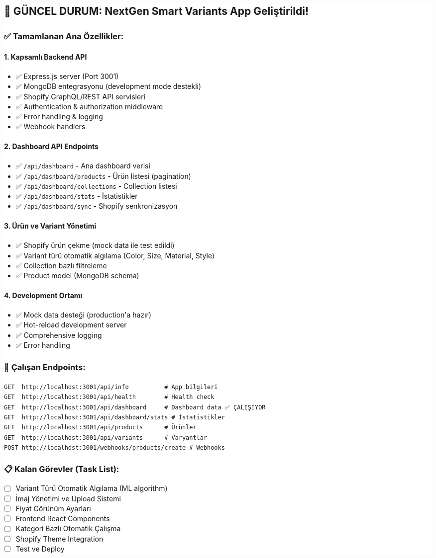 ## 🎯 **GÜNCEL DURUM: NextGen Smart Variants App Geliştirildi!**

### ✅ **Tamamlanan Ana Özellikler:**

#### 1. **Kapsamlı Backend API** 
- ✅ Express.js server (Port 3001)
- ✅ MongoDB entegrasyonu (development mode destekli)
- ✅ Shopify GraphQL/REST API servisleri
- ✅ Authentication & authorization middleware
- ✅ Error handling & logging
- ✅ Webhook handlers

#### 2. **Dashboard API Endpoints**
- ✅ `/api/dashboard` - Ana dashboard verisi
- ✅ `/api/dashboard/products` - Ürün listesi (pagination)
- ✅ `/api/dashboard/collections` - Collection listesi 
- ✅ `/api/dashboard/stats` - İstatistikler
- ✅ `/api/dashboard/sync` - Shopify senkronizasyon

#### 3. **Ürün ve Variant Yönetimi**
- ✅ Shopify ürün çekme (mock data ile test edildi)
- ✅ Variant türü otomatik algılama (Color, Size, Material, Style)
- ✅ Collection bazlı filtreleme
- ✅ Product model (MongoDB schema)

#### 4. **Development Ortamı**
- ✅ Mock data desteği (production'a hazır)
- ✅ Hot-reload development server
- ✅ Comprehensive logging
- ✅ Error handling

### 🚀 **Çalışan Endpoints:**
```
GET  http://localhost:3001/api/info          # App bilgileri
GET  http://localhost:3001/api/health        # Health check
GET  http://localhost:3001/api/dashboard     # Dashboard data ✅ ÇALIŞIYOR
GET  http://localhost:3001/api/dashboard/stats # İstatistikler
GET  http://localhost:3001/api/products      # Ürünler
GET  http://localhost:3001/api/variants      # Varyantlar
POST http://localhost:3001/webhooks/products/create # Webhooks
```

### 📋 **Kalan Görevler (Task List):**
- [ ] Variant Türü Otomatik Algılama (ML algorithm)
- [ ] İmaj Yönetimi ve Upload Sistemi
- [ ] Fiyat Görünüm Ayarları
- [ ] Frontend React Components
- [ ] Kategori Bazlı Otomatik Çalışma
- [ ] Shopify Theme Integration
- [ ] Test ve Deploy
